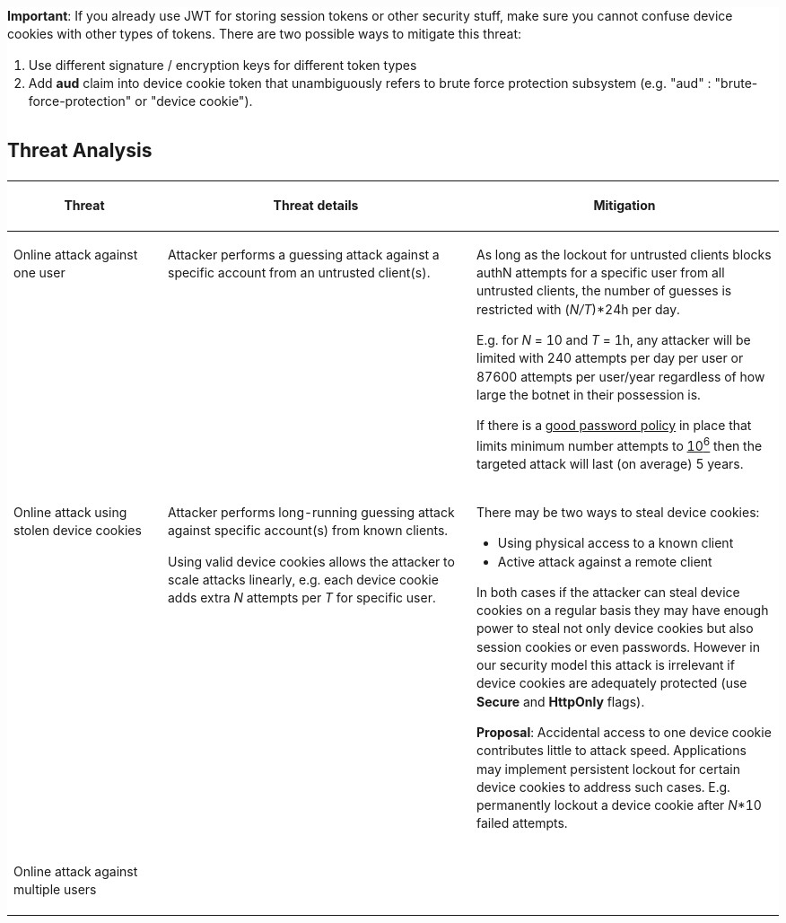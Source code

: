 

**Important**: If you already use JWT for storing session tokens or other security stuff,
make sure you cannot confuse device cookies with other types of tokens. 
There are two possible ways to mitigate this threat:
1.  Use different signature / encryption keys for different token types
2.  Add **aud** claim into device cookie token that unambiguously refers to brute force protection subsystem (e.g. "aud" : "brute-force-protection" or "device cookie").


## Threat Analysis

<table>
  <thead>
    <tr class="header">
      <th style="width:20%"><p>Threat</p></th>
      <th style="width:40%"><p>Threat details</p></th>
      <th style="width:40%"><p>Mitigation</p></th>
    </tr>
  </thead>

  <tbody>
    <tr class="odd">
      <td><p>Online attack against one user</p></td>
      <td><p>Attacker performs a guessing attack against a specific account from an untrusted client(s).</p></td>
      <td>
        <p>As long as the lockout for untrusted clients blocks authN attempts for a specific user from all untrusted clients, the number of guesses is restricted with (<em>N/T</em>)*24h per day.</p>
        <p>E.g. for <em>N</em> = 10 and <em>T</em> = 1h, any attacker will be limited with 240 attempts per day per user or 87600 attempts per user/year regardless of how large the botnet in their possession is.</p>
        <p>If there is a <a href="http://password-policy-testing.wikidot.com/results#toc5">good password policy</a> in place that limits minimum number attempts to <a href="http://research.microsoft.com/pubs/227130/WhatsaSysadminToDo.pdf">10<sup>6</sup></a> then the targeted attack will last (on average) 5 years.</p>
      </td>
    </tr>
    <tr class="even">
      <td><p>Online attack using stolen device cookies</p></td>
      <td>
        <p>Attacker performs long-running guessing attack against specific account(s) from known clients.</p>
        <p>Using valid device cookies allows the attacker to scale attacks linearly, e.g. each device cookie adds extra <em>N</em> attempts per <em>T</em> for specific user.</p>
      </td>
      <td>
        <p>There may be two ways to steal device cookies:</p>
        <ul>
          <li>Using physical access to a known client</li>
          <li>Active attack against a remote client</li>
        </ul>
        <p>In both cases if the attacker can steal device cookies on a regular basis they may have enough power to steal not only device cookies but also session cookies or even passwords. However in our security model this attack is irrelevant if device cookies are adequately protected (use <strong>Secure</strong> and <strong>HttpOnly</strong> flags).</p>
        <p><strong>Proposal</strong>: Accidental access to one device cookie contributes little to attack speed. Applications may implement persistent lockout for certain device cookies to address such cases. E.g. permanently lockout a device cookie after <em>N</em>*10 failed attempts.</p>
      </td>
      </tr>
    <tr class="odd">
      <td><p>Online attack against multiple users</p></td>
      <td>